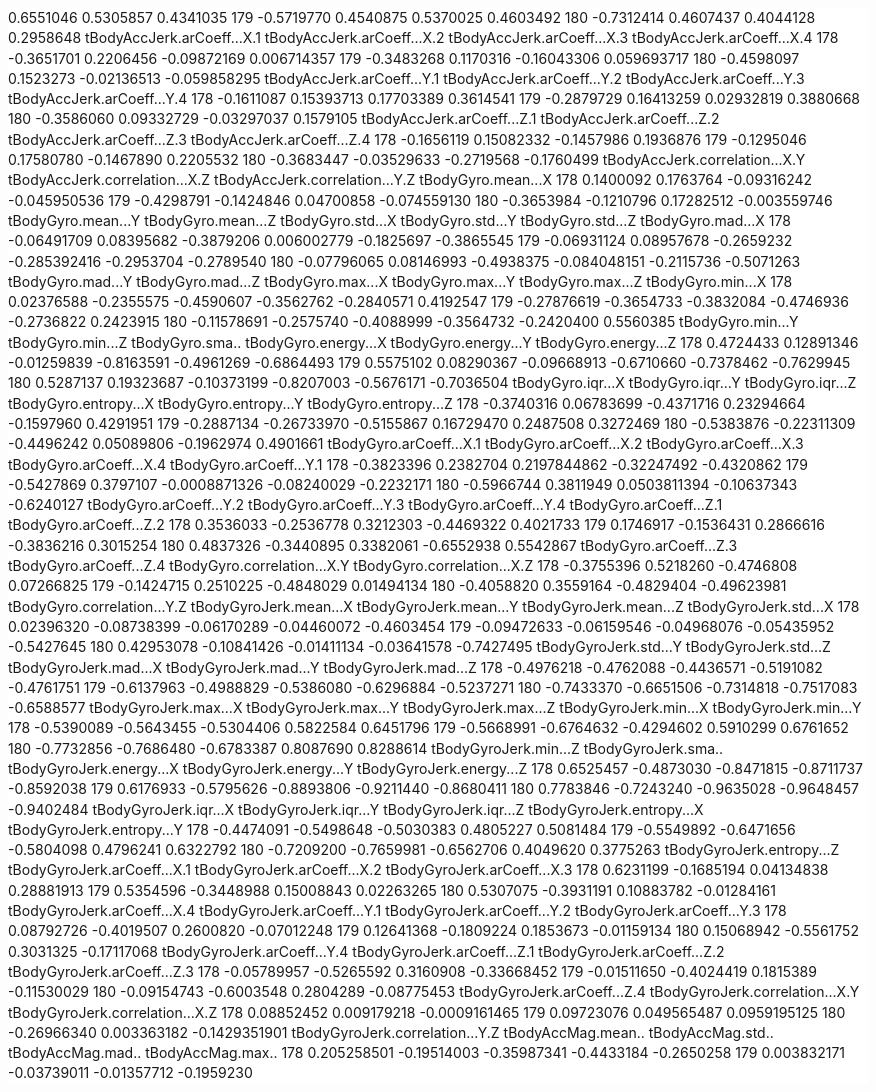 0.6551046 0.5305857 0.4341035 179 -0.5719770 0.4540875 0.5370025 0.4603492 180 -0.7312414 0.4607437 0.4044128 0.2958648 tBodyAccJerk.arCoeff...X.1 tBodyAccJerk.arCoeff...X.2 tBodyAccJerk.arCoeff...X.3 tBodyAccJerk.arCoeff...X.4 178 -0.3651701 0.2206456 -0.09872169 0.006714357 179 -0.3483268 0.1170316 -0.16043306 0.059693717 180 -0.4598097 0.1523273 -0.02136513 -0.059858295 tBodyAccJerk.arCoeff...Y.1 tBodyAccJerk.arCoeff...Y.2 tBodyAccJerk.arCoeff...Y.3 tBodyAccJerk.arCoeff...Y.4 178 -0.1611087 0.15393713 0.17703389 0.3614541 179 -0.2879729 0.16413259 0.02932819 0.3880668 180 -0.3586060 0.09332729 -0.03297037 0.1579105 tBodyAccJerk.arCoeff...Z.1 tBodyAccJerk.arCoeff...Z.2 tBodyAccJerk.arCoeff...Z.3 tBodyAccJerk.arCoeff...Z.4 178 -0.1656119 0.15082332 -0.1457986 0.1936876 179 -0.1295046 0.17580780 -0.1467890 0.2205532 180 -0.3683447 -0.03529633 -0.2719568 -0.1760499 tBodyAccJerk.correlation...X.Y tBodyAccJerk.correlation...X.Z tBodyAccJerk.correlation...Y.Z tBodyGyro.mean...X 178 0.1400092 0.1763764 -0.09316242 -0.045950536 179 -0.4298791 -0.1424846 0.04700858 -0.074559130 180 -0.3653984 -0.1210796 0.17282512 -0.003559746 tBodyGyro.mean...Y tBodyGyro.mean...Z tBodyGyro.std...X tBodyGyro.std...Y tBodyGyro.std...Z tBodyGyro.mad...X 178 -0.06491709 0.08395682 -0.3879206 0.006002779 -0.1825697 -0.3865545 179 -0.06931124 0.08957678 -0.2659232 -0.285392416 -0.2953704 -0.2789540 180 -0.07796065 0.08146993 -0.4938375 -0.084048151 -0.2115736 -0.5071263 tBodyGyro.mad...Y tBodyGyro.mad...Z tBodyGyro.max...X tBodyGyro.max...Y tBodyGyro.max...Z tBodyGyro.min...X 178 0.02376588 -0.2355575 -0.4590607 -0.3562762 -0.2840571 0.4192547 179 -0.27876619 -0.3654733 -0.3832084 -0.4746936 -0.2736822 0.2423915 180 -0.11578691 -0.2575740 -0.4088999 -0.3564732 -0.2420400 0.5560385 tBodyGyro.min...Y tBodyGyro.min...Z tBodyGyro.sma.. tBodyGyro.energy...X tBodyGyro.energy...Y tBodyGyro.energy...Z 178 0.4724433 0.12891346 -0.01259839 -0.8163591 -0.4961269 -0.6864493 179 0.5575102 0.08290367 -0.09668913 -0.6710660 -0.7378462 -0.7629945 180 0.5287137 0.19323687 -0.10373199 -0.8207003 -0.5676171 -0.7036504 tBodyGyro.iqr...X tBodyGyro.iqr...Y tBodyGyro.iqr...Z tBodyGyro.entropy...X tBodyGyro.entropy...Y tBodyGyro.entropy...Z 178 -0.3740316 0.06783699 -0.4371716 0.23294664 -0.1597960 0.4291951 179 -0.2887134 -0.26733970 -0.5155867 0.16729470 0.2487508 0.3272469 180 -0.5383876 -0.22311309 -0.4496242 0.05089806 -0.1962974 0.4901661 tBodyGyro.arCoeff...X.1 tBodyGyro.arCoeff...X.2 tBodyGyro.arCoeff...X.3 tBodyGyro.arCoeff...X.4 tBodyGyro.arCoeff...Y.1 178 -0.3823396 0.2382704 0.2197844862 -0.32247492 -0.4320862 179 -0.5427869 0.3797107 -0.0008871326 -0.08240029 -0.2232171 180 -0.5966744 0.3811949 0.0503811394 -0.10637343 -0.6240127 tBodyGyro.arCoeff...Y.2 tBodyGyro.arCoeff...Y.3 tBodyGyro.arCoeff...Y.4 tBodyGyro.arCoeff...Z.1 tBodyGyro.arCoeff...Z.2 178 0.3536033 -0.2536778 0.3212303 -0.4469322 0.4021733 179 0.1746917 -0.1536431 0.2866616 -0.3836216 0.3015254 180 0.4837326 -0.3440895 0.3382061 -0.6552938 0.5542867 tBodyGyro.arCoeff...Z.3 tBodyGyro.arCoeff...Z.4 tBodyGyro.correlation...X.Y tBodyGyro.correlation...X.Z 178 -0.3755396 0.5218260 -0.4746808 0.07266825 179 -0.1424715 0.2510225 -0.4848029 0.01494134 180 -0.4058820 0.3559164 -0.4829404 -0.49623981 tBodyGyro.correlation...Y.Z tBodyGyroJerk.mean...X tBodyGyroJerk.mean...Y tBodyGyroJerk.mean...Z tBodyGyroJerk.std...X 178 0.02396320 -0.08738399 -0.06170289 -0.04460072 -0.4603454 179 -0.09472633 -0.06159546 -0.04968076 -0.05435952 -0.5427645 180 0.42953078 -0.10841426 -0.01411134 -0.03641578 -0.7427495 tBodyGyroJerk.std...Y tBodyGyroJerk.std...Z tBodyGyroJerk.mad...X tBodyGyroJerk.mad...Y tBodyGyroJerk.mad...Z 178 -0.4976218 -0.4762088 -0.4436571 -0.5191082 -0.4761751 179 -0.6137963 -0.4988829 -0.5386080 -0.6296884 -0.5237271 180 -0.7433370 -0.6651506 -0.7314818 -0.7517083 -0.6588577 tBodyGyroJerk.max...X tBodyGyroJerk.max...Y tBodyGyroJerk.max...Z tBodyGyroJerk.min...X tBodyGyroJerk.min...Y 178 -0.5390089 -0.5643455 -0.5304406 0.5822584 0.6451796 179 -0.5668991 -0.6764632 -0.4294602 0.5910299 0.6761652 180 -0.7732856 -0.7686480 -0.6783387 0.8087690 0.8288614 tBodyGyroJerk.min...Z tBodyGyroJerk.sma.. tBodyGyroJerk.energy...X tBodyGyroJerk.energy...Y tBodyGyroJerk.energy...Z 178 0.6525457 -0.4873030 -0.8471815 -0.8711737 -0.8592038 179 0.6176933 -0.5795626 -0.8893806 -0.9211440 -0.8680411 180 0.7783846 -0.7243240 -0.9635028 -0.9648457 -0.9402484 tBodyGyroJerk.iqr...X tBodyGyroJerk.iqr...Y tBodyGyroJerk.iqr...Z tBodyGyroJerk.entropy...X tBodyGyroJerk.entropy...Y 178 -0.4474091 -0.5498648 -0.5030383 0.4805227 0.5081484 179 -0.5549892 -0.6471656 -0.5804098 0.4796241 0.6322792 180 -0.7209200 -0.7659981 -0.6562706 0.4049620 0.3775263 tBodyGyroJerk.entropy...Z tBodyGyroJerk.arCoeff...X.1 tBodyGyroJerk.arCoeff...X.2 tBodyGyroJerk.arCoeff...X.3 178 0.6231199 -0.1685194 0.04134838 0.28881913 179 0.5354596 -0.3448988 0.15008843 0.02263265 180 0.5307075 -0.3931191 0.10883782 -0.01284161 tBodyGyroJerk.arCoeff...X.4 tBodyGyroJerk.arCoeff...Y.1 tBodyGyroJerk.arCoeff...Y.2 tBodyGyroJerk.arCoeff...Y.3 178 0.08792726 -0.4019507 0.2600820 -0.07012248 179 0.12641368 -0.1809224 0.1853673 -0.01159134 180 0.15068942 -0.5561752 0.3031325 -0.17117068 tBodyGyroJerk.arCoeff...Y.4 tBodyGyroJerk.arCoeff...Z.1 tBodyGyroJerk.arCoeff...Z.2 tBodyGyroJerk.arCoeff...Z.3 178 -0.05789957 -0.5265592 0.3160908 -0.33668452 179 -0.01511650 -0.4024419 0.1815389 -0.11530029 180 -0.09154743 -0.6003548 0.2804289 -0.08775453 tBodyGyroJerk.arCoeff...Z.4 tBodyGyroJerk.correlation...X.Y tBodyGyroJerk.correlation...X.Z 178 0.08852452 0.009179218 -0.0009161465 179 0.09723076 0.049565487 0.0959195125 180 -0.26966340 0.003363182 -0.1429351901 tBodyGyroJerk.correlation...Y.Z tBodyAccMag.mean.. tBodyAccMag.std.. tBodyAccMag.mad.. tBodyAccMag.max.. 178 0.205258501 -0.19514003 -0.35987341 -0.4433184 -0.2650258 179 0.003832171 -0.03739011 -0.01357712 -0.1959230